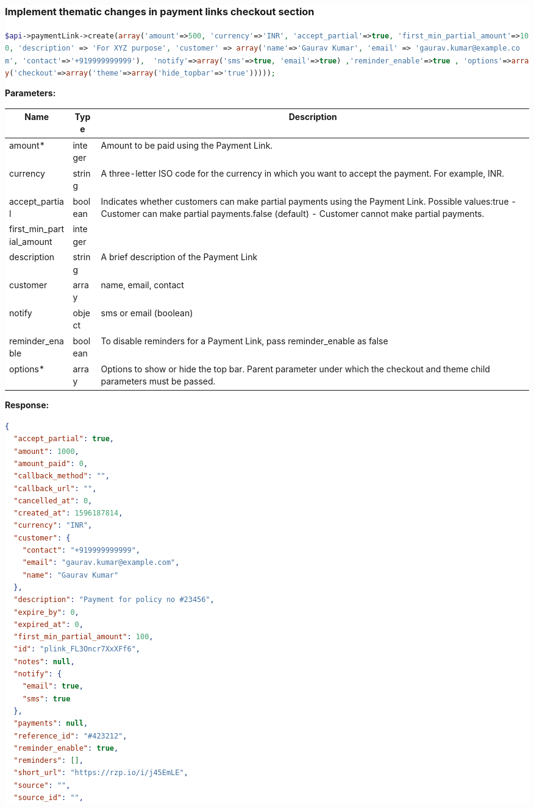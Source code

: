 
### Implement thematic changes in payment links checkout section

```php
$api->paymentLink->create(array('amount'=>500, 'currency'=>'INR', 'accept_partial'=>true, 'first_min_partial_amount'=>100, 'description' => 'For XYZ purpose', 'customer' => array('name'=>'Gaurav Kumar', 'email' => 'gaurav.kumar@example.com', 'contact'=>'+919999999999'),  'notify'=>array('sms'=>true, 'email'=>true) ,'reminder_enable'=>true , 'options'=>array('checkout'=>array('theme'=>array('hide_topbar'=>'true')))));
```

**Parameters:**

| Name                     | Type    | Description                                                                                                                                                                                      |
| ------------------------ | ------- | ------------------------------------------------------------------------------------------------------------------------------------------------------------------------------------------------ |
| amount\*                 | integer | Amount to be paid using the Payment Link.                                                                                                                                                        |
| currency                 | string  | A three-letter ISO code for the currency in which you want to accept the payment. For example, INR.                                                                                              |
| accept_partial           | boolean | Indicates whether customers can make partial payments using the Payment Link. Possible values:true - Customer can make partial payments.false (default) - Customer cannot make partial payments. |
| first_min_partial_amount | integer |                                                                                                                                                                                                  |
| description              | string  | A brief description of the Payment Link                                                                                                                                                          |
| customer                 | array   | name, email, contact                                                                                                                                                                             |
| notify                   | object  | sms or email (boolean)                                                                                                                                                                           |
| reminder_enable          | boolean | To disable reminders for a Payment Link, pass reminder_enable as false                                                                                                                           |
| options\*                | array   | Options to show or hide the top bar. Parent parameter under which the checkout and theme child parameters must be passed.                                                                        |

**Response:**

```json
{
  "accept_partial": true,
  "amount": 1000,
  "amount_paid": 0,
  "callback_method": "",
  "callback_url": "",
  "cancelled_at": 0,
  "created_at": 1596187814,
  "currency": "INR",
  "customer": {
    "contact": "+919999999999",
    "email": "gaurav.kumar@example.com",
    "name": "Gaurav Kumar"
  },
  "description": "Payment for policy no #23456",
  "expire_by": 0,
  "expired_at": 0,
  "first_min_partial_amount": 100,
  "id": "plink_FL3Oncr7XxXFf6",
  "notes": null,
  "notify": {
    "email": true,
    "sms": true
  },
  "payments": null,
  "reference_id": "#423212",
  "reminder_enable": true,
  "reminders": [],
  "short_url": "https://rzp.io/i/j45EmLE",
  "source": "",
  "source_id": "",
```